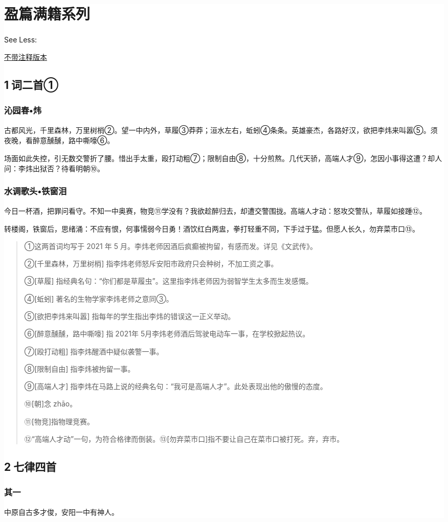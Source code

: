 # **盈篇满籍系列**

See Less:

[不带注释版本](./total.md)

## 1 词二首①

### 沁园春•炜

古都风光，千里森林，万里树梢②。望一中内外，草履③莽莽；洹水左右，蚯蚓④条条。英雄豪杰，各路好汉，欲把李炜来叫嚣⑤。须夜晚，看醉意醺醺，路中嘶嚎⑥。

场面如此失控，引无数交警折了腰。惜出手太重，殴打动粗⑦；限制自由⑧，十分煎熬。几代天骄，高端人才⑨，怎因小事得这遭？却人问：李炜出狱否？待看明朝⑩。

 

### 水调歌头•铁窗泪

今日一杯酒，把罪问看守。不知一中奥赛，物竞⑪学没有？我欲趁醉归去，却遭交警围拢。高端人才动：怒攻交警队，草履如接踵⑫。

转楼阁，铁窗后，思绪涌：不应有恨，何事懦弱今日勇！酒饮红白两盅，拳打轻重不同，下手过于猛。但愿人长久，勿弃菜市口⑬。

> ①这两首词均写于 2021 年 5 月。李炜老师因酒后疯癫被拘留，有感而发。详见《文武传》。
>
> ②[千里森林，万里树梢] 指李炜老师怒斥安阳市政府只会种树，不加工资之事。
>
> ③[草履] 指经典名句：“你们都是草履虫”。这里指李炜老师因为弱智学生太多而生发感慨。
>
> ④[蚯蚓] 著名的生物学家李炜老师之意同③。
>
> ⑤[欲把李炜来叫嚣] 指每年的学生指出李炜的错误这一正义举动。
>
> ⑥[醉意醺醺，路中嘶嚎] 指 2021年 5月李炜老师酒后驾驶电动车一事，在学校掀起热议。
>
> ⑦[殴打动粗] 指李炜醒酒中疑似袭警一事。
>
> ⑧[限制自由] 指李炜被拘留一事。
>
> ⑨[高端人才] 指李炜在马路上说的经典名句：“我可是高端人才”。此处表现出他的傲慢的态度。
>
> ⑩[朝]念 zhāo。
>
> ⑪[物竞]指物理竞赛。
>
> ⑫“高端人才动”一句，为符合格律而倒装。⑬[勿弃菜市口]指不要让自己在菜市口被打死。弃，弃市。



## 2 七律四首

### 其一

中原自古多才俊，安阳一中有神人。
